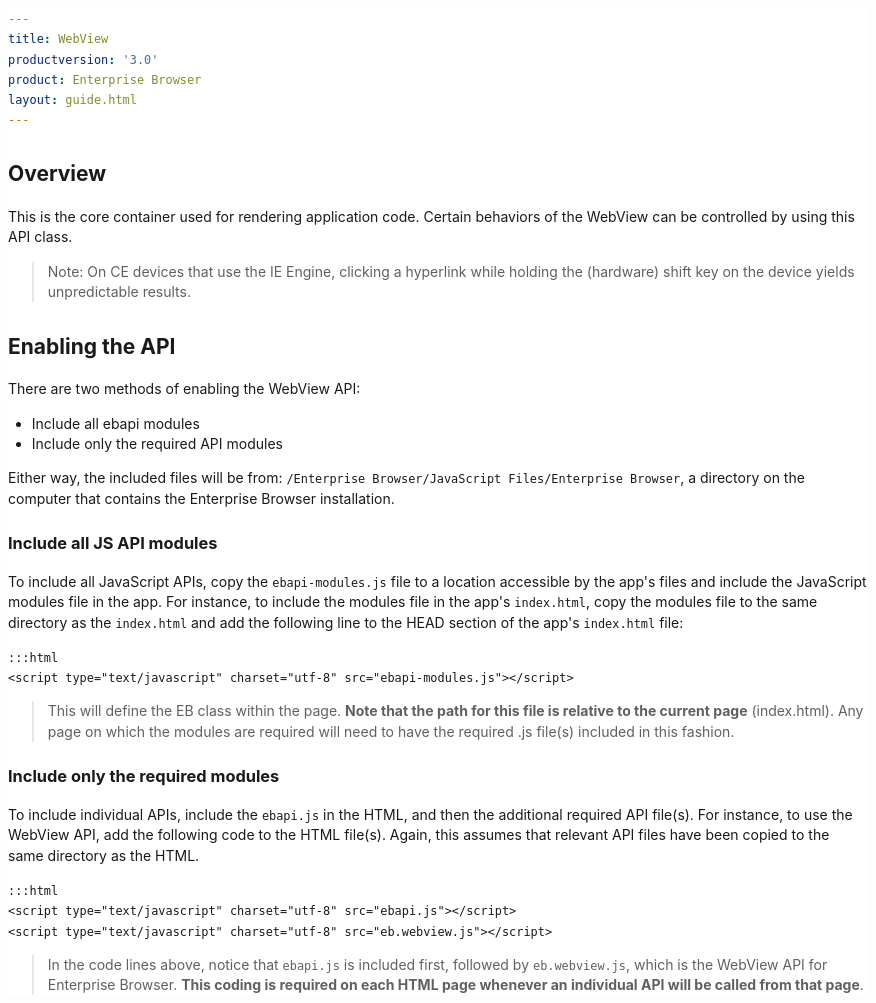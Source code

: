 ```yaml
---
title: WebView
productversion: '3.0'
product: Enterprise Browser
layout: guide.html
---
```



## Overview
This is the core container used for rendering application code. Certain behaviors of the WebView can be controlled by using this API class.

> Note: On CE devices that use the IE Engine, clicking a hyperlink while holding the (hardware) shift key on the device yields unpredictable results.

## Enabling the API
There are two methods of enabling the WebView API:

* Include all ebapi modules
* Include only the required API modules

Either way, the included files will be from: 
`/Enterprise Browser/JavaScript Files/Enterprise Browser`,
a directory on the computer that contains the Enterprise Browser installation.

### Include all JS API modules
To include all JavaScript APIs, copy the `ebapi-modules.js` file to a location accessible by the app's files and include the JavaScript modules file in the app. For instance, to include the modules file in the app's `index.html`, copy the modules file to the same directory as the `index.html` and add the following line to the HEAD section of the app's `index.html` file:

    :::html
    <script type="text/javascript" charset="utf-8" src="ebapi-modules.js"></script>

> This will define the EB class within the page. **Note that the path for this file is relative to the current page** (index.html). Any page on which the modules are required will need to have the required .js file(s) included in this fashion.

### Include only the required modules
To include individual APIs, include the `ebapi.js` in the HTML, and then the additional required API file(s). For instance, to use the WebView API, add the following code to the HTML file(s). Again, this assumes that relevant API files have been copied to the same directory as the HTML.

    :::html
    <script type="text/javascript" charset="utf-8" src="ebapi.js"></script>
    <script type="text/javascript" charset="utf-8" src="eb.webview.js"></script>


> In the code lines above, notice that `ebapi.js` is included first, followed by `eb.webview.js`, which is the WebView API for Enterprise Browser. **This coding is required on each HTML page whenever an individual API will be called from that page**.
